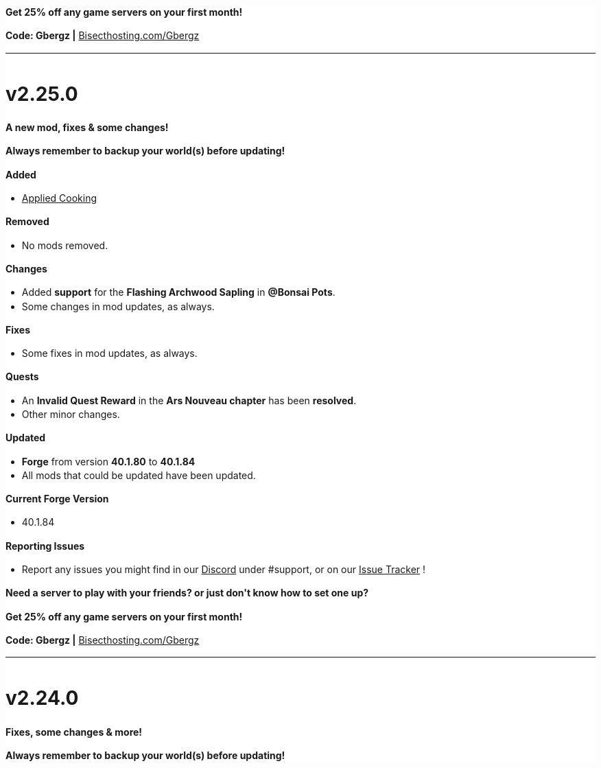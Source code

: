 **Get 25% off any game servers on your first month!**

**Code: Gbergz |** [Bisecthosting.com/Gbergz](https://bisecthosting.com/gbergz)

---------------

<h1>v2.25.0</h1>

**A new mod, fixes & some changes!**

**Always remember to backup your world(s) before updating!**


**Added**
- [Applied Cooking](https://www.curseforge.com/minecraft/mc-mods/applied-cooking)


**Removed**
- No mods removed.


**Changes**
- Added **support** for the **Flashing Archwood Sapling** in **@Bonsai Pots**.
- Some changes in mod updates, as always.


**Fixes**
- Some fixes in mod updates, as always.


**Quests**
- An **Invalid Quest Reward** in the **Ars Nouveau chapter** has been **resolved**.
- Other minor changes.


**Updated**
- **Forge** from version **40.1.80** to **40.1.84**
- All mods that could be updated have been updated.


**Current Forge Version**
- 40.1.84


**Reporting Issues**
- Report any issues you might find in our [Discord](https://discord.io/TeamTNP) under #support, or on our [Issue Tracker](https://github.com/The-Nexus-Project/Limitless-5/issues) !



**Need a server to play with your friends? or just don't know how to set one up?**

**Get 25% off any game servers on your first month!**

**Code: Gbergz |** [Bisecthosting.com/Gbergz](https://bisecthosting.com/gbergz)

---------------

<h1>v2.24.0</h1>

**Fixes, some changes & more!**

**Always remember to backup your world(s) before updating!**

